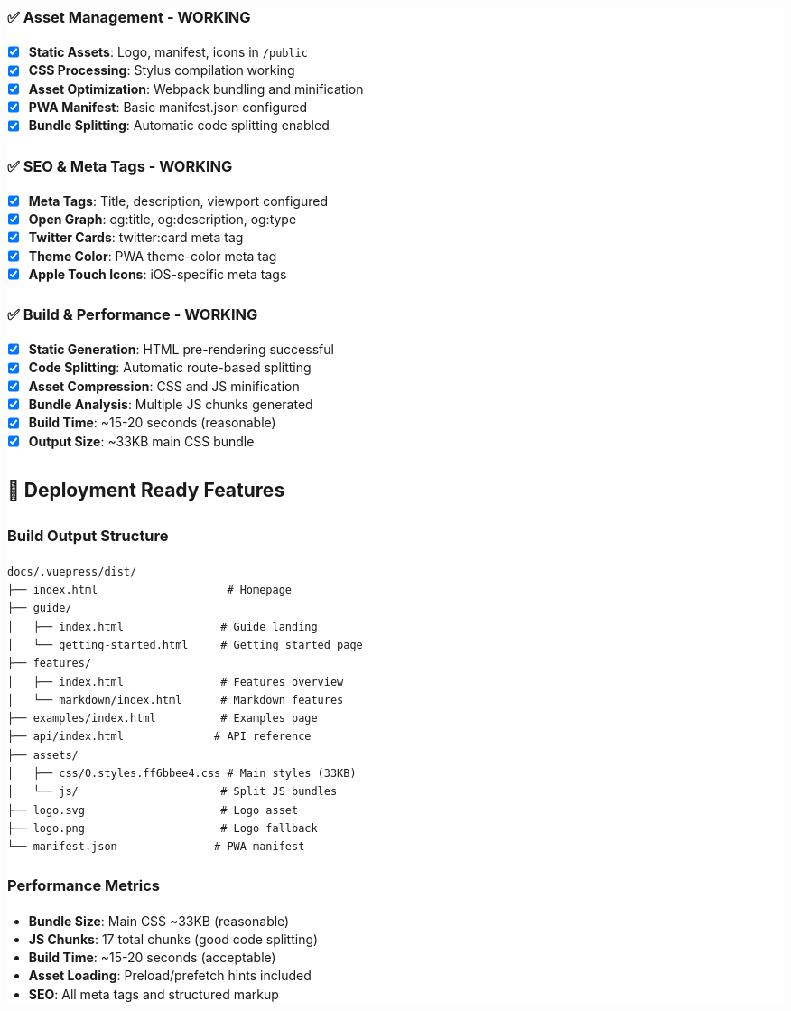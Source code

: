 ### ✅ **Asset Management** - WORKING
- [x] **Static Assets**: Logo, manifest, icons in `/public`
- [x] **CSS Processing**: Stylus compilation working
- [x] **Asset Optimization**: Webpack bundling and minification
- [x] **PWA Manifest**: Basic manifest.json configured
- [x] **Bundle Splitting**: Automatic code splitting enabled

### ✅ **SEO & Meta Tags** - WORKING
- [x] **Meta Tags**: Title, description, viewport configured
- [x] **Open Graph**: og:title, og:description, og:type
- [x] **Twitter Cards**: twitter:card meta tag
- [x] **Theme Color**: PWA theme-color meta tag
- [x] **Apple Touch Icons**: iOS-specific meta tags

### ✅ **Build & Performance** - WORKING
- [x] **Static Generation**: HTML pre-rendering successful
- [x] **Code Splitting**: Automatic route-based splitting
- [x] **Asset Compression**: CSS and JS minification
- [x] **Bundle Analysis**: Multiple JS chunks generated
- [x] **Build Time**: ~15-20 seconds (reasonable)
- [x] **Output Size**: ~33KB main CSS bundle

## 🚀 **Deployment Ready Features**

### Build Output Structure
```
docs/.vuepress/dist/
├── index.html                    # Homepage
├── guide/
│   ├── index.html               # Guide landing
│   └── getting-started.html     # Getting started page
├── features/
│   ├── index.html               # Features overview
│   └── markdown/index.html      # Markdown features
├── examples/index.html          # Examples page
├── api/index.html              # API reference
├── assets/
│   ├── css/0.styles.ff6bbee4.css # Main styles (33KB)
│   └── js/                      # Split JS bundles
├── logo.svg                     # Logo asset
├── logo.png                     # Logo fallback
└── manifest.json               # PWA manifest
```

### Performance Metrics
- **Bundle Size**: Main CSS ~33KB (reasonable)
- **JS Chunks**: 17 total chunks (good code splitting)
- **Build Time**: ~15-20 seconds (acceptable)
- **Asset Loading**: Preload/prefetch hints included
- **SEO**: All meta tags and structured markup
